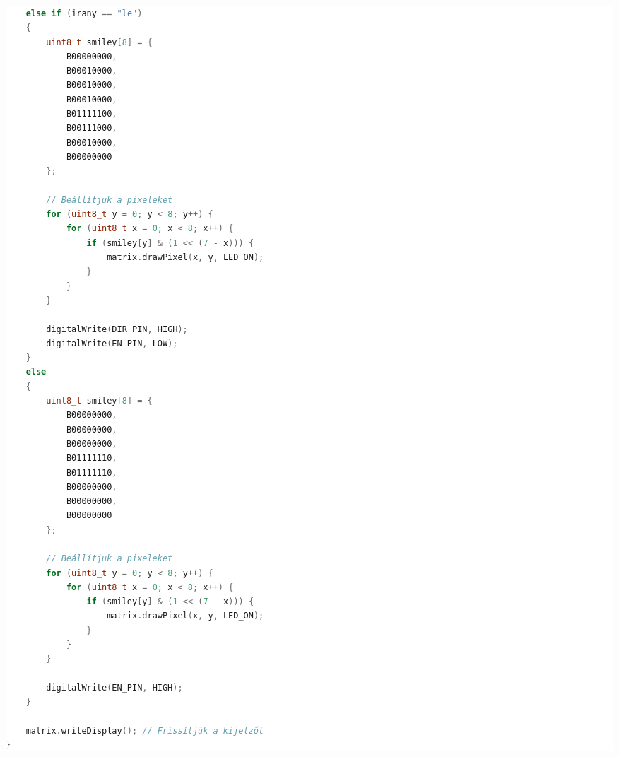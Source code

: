 ```cpp
    else if (irany == "le")
    {
        uint8_t smiley[8] = {
            B00000000,
            B00010000,
            B00010000,
            B00010000,
            B01111100,
            B00111000,
            B00010000,
            B00000000
        };

        // Beállítjuk a pixeleket
        for (uint8_t y = 0; y < 8; y++) {
            for (uint8_t x = 0; x < 8; x++) {
                if (smiley[y] & (1 << (7 - x))) {
                    matrix.drawPixel(x, y, LED_ON);
                }
            }
        }

        digitalWrite(DIR_PIN, HIGH);
        digitalWrite(EN_PIN, LOW);
    }
    else
    {
        uint8_t smiley[8] = {
            B00000000,
            B00000000,
            B00000000,
            B01111110,
            B01111110,
            B00000000,
            B00000000,
            B00000000
        };

        // Beállítjuk a pixeleket
        for (uint8_t y = 0; y < 8; y++) {
            for (uint8_t x = 0; x < 8; x++) {
                if (smiley[y] & (1 << (7 - x))) {
                    matrix.drawPixel(x, y, LED_ON);
                }
            }
        }
    
        digitalWrite(EN_PIN, HIGH);
    }

    matrix.writeDisplay(); // Frissítjük a kijelzőt
}
```

